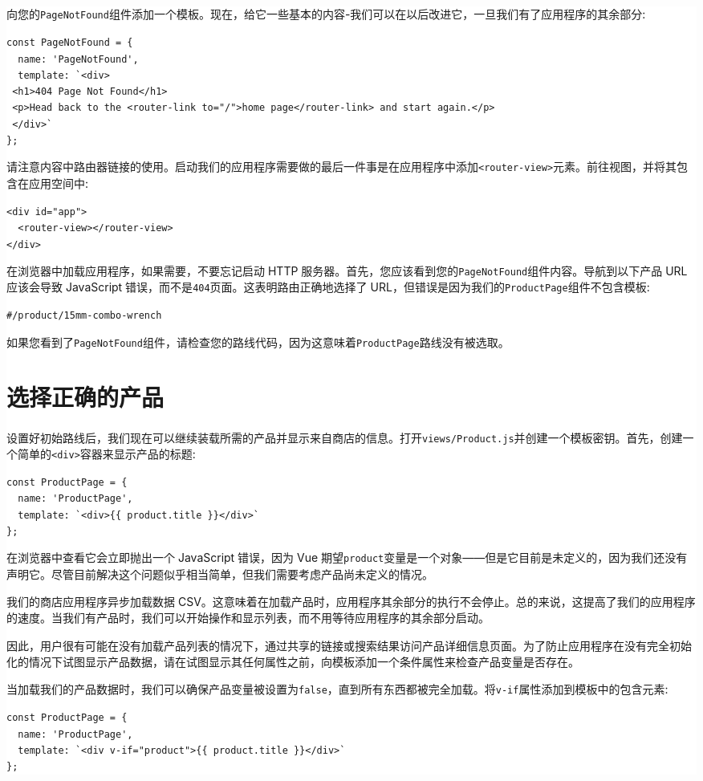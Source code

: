 向您的`PageNotFound`组件添加一个模板。现在，给它一些基本的内容-我们可以在以后改进它，一旦我们有了应用程序的其余部分:

```
const PageNotFound = {
  name: 'PageNotFound',
  template: `<div>
 <h1>404 Page Not Found</h1>
 <p>Head back to the <router-link to="/">home page</router-link> and start again.</p>
 </div>`
};
```

请注意内容中路由器链接的使用。启动我们的应用程序需要做的最后一件事是在应用程序中添加`<router-view>`元素。前往视图，并将其包含在应用空间中:

```
<div id="app">
  <router-view></router-view>
</div> 
```

在浏览器中加载应用程序，如果需要，不要忘记启动 HTTP 服务器。首先，您应该看到您的`PageNotFound`组件内容。导航到以下产品 URL 应该会导致 JavaScript 错误，而不是`404`页面。这表明路由正确地选择了 URL，但错误是因为我们的`ProductPage`组件不包含模板:

```
#/product/15mm-combo-wrench
```

如果您看到了`PageNotFound`组件，请检查您的路线代码，因为这意味着`ProductPage`路线没有被选取。



# 选择正确的产品

设置好初始路线后，我们现在可以继续装载所需的产品并显示来自商店的信息。打开`views/Product.js`并创建一个模板密钥。首先，创建一个简单的`<div>`容器来显示产品的标题:

```
const ProductPage = {
  name: 'ProductPage',
  template: `<div>{{ product.title }}</div>`
};
```

在浏览器中查看它会立即抛出一个 JavaScript 错误，因为 Vue 期望`product`变量是一个对象——但是它目前是未定义的，因为我们还没有声明它。尽管目前解决这个问题似乎相当简单，但我们需要考虑产品尚未定义的情况。

我们的商店应用程序异步加载数据 CSV。这意味着在加载产品时，应用程序其余部分的执行不会停止。总的来说，这提高了我们的应用程序的速度。当我们有产品时，我们可以开始操作和显示列表，而不用等待应用程序的其余部分启动。

因此，用户很有可能在没有加载产品列表的情况下，通过共享的链接或搜索结果访问产品详细信息页面。为了防止应用程序在没有完全初始化的情况下试图显示产品数据，请在试图显示其任何属性之前，向模板添加一个条件属性来检查产品变量是否存在。

当加载我们的产品数据时，我们可以确保产品变量被设置为`false`，直到所有东西都被完全加载。将`v-if`属性添加到模板中的包含元素:

```
const ProductPage = {
  name: 'ProductPage',
  template: `<div v-if="product">{{ product.title }}</div>`
};
```
